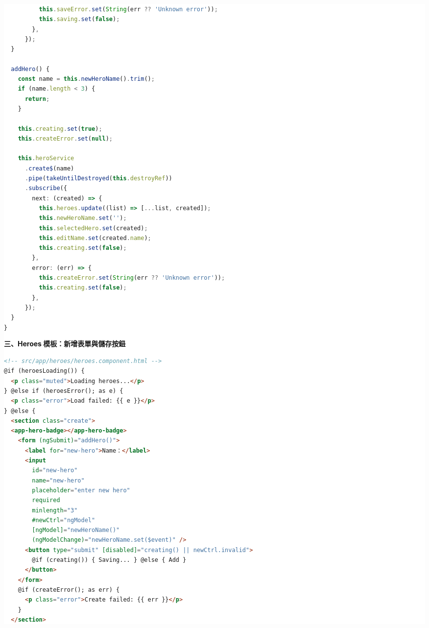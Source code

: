 ```typescript
          this.saveError.set(String(err ?? 'Unknown error'));
          this.saving.set(false);
        },
      });
  }

  addHero() {
    const name = this.newHeroName().trim();
    if (name.length < 3) {
      return;
    }

    this.creating.set(true);
    this.createError.set(null);

    this.heroService
      .create$(name)
      .pipe(takeUntilDestroyed(this.destroyRef))
      .subscribe({
        next: (created) => {
          this.heroes.update((list) => [...list, created]);
          this.newHeroName.set('');
          this.selectedHero.set(created);
          this.editName.set(created.name);
          this.creating.set(false);
        },
        error: (err) => {
          this.createError.set(String(err ?? 'Unknown error'));
          this.creating.set(false);
        },
      });
  }
}
```

**三、Heroes 模板：新增表單與儲存按鈕**
```html
<!-- src/app/heroes/heroes.component.html -->
@if (heroesLoading()) {
  <p class="muted">Loading heroes...</p>
} @else if (heroesError(); as e) {
  <p class="error">Load failed: {{ e }}</p>
} @else {
  <section class="create">
  <app-hero-badge></app-hero-badge>
    <form (ngSubmit)="addHero()">
      <label for="new-hero">Name：</label>
      <input
        id="new-hero"
        name="new-hero"
        placeholder="enter new hero"
        required
        minlength="3"
        #newCtrl="ngModel"
        [ngModel]="newHeroName()"
        (ngModelChange)="newHeroName.set($event)" />
      <button type="submit" [disabled]="creating() || newCtrl.invalid">
        @if (creating()) { Saving... } @else { Add }
      </button>
    </form>
    @if (createError(); as err) {
      <p class="error">Create failed: {{ err }}</p>
    }
  </section>
```